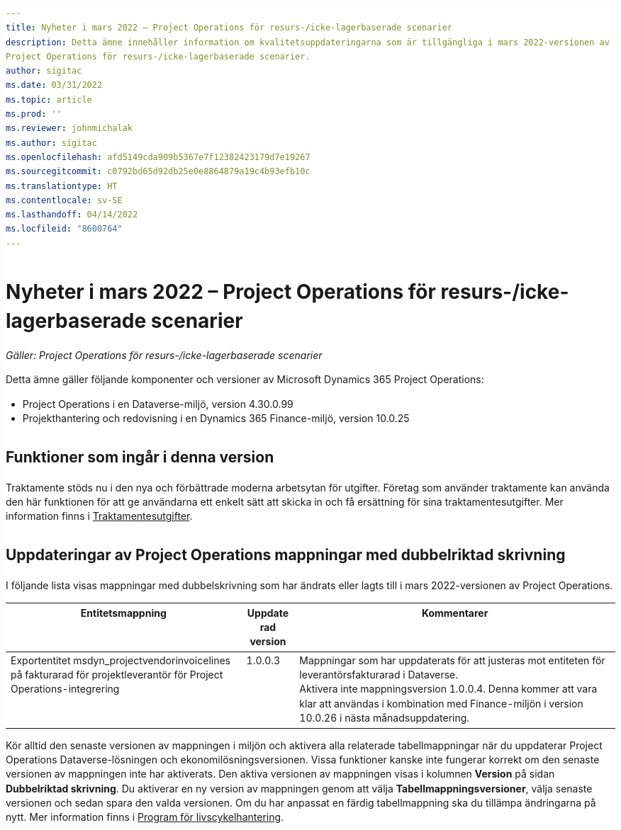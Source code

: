 ```yaml
---
title: Nyheter i mars 2022 – Project Operations för resurs-/icke-lagerbaserade scenarier
description: Detta ämne innehåller information om kvalitetsuppdateringarna som är tillgängliga i mars 2022-versionen av Project Operations för resurs-/icke-lagerbaserade scenarier.
author: sigitac
ms.date: 03/31/2022
ms.topic: article
ms.prod: ''
ms.reviewer: johnmichalak
ms.author: sigitac
ms.openlocfilehash: afd5149cda909b5367e7f12382423179d7e19267
ms.sourcegitcommit: c0792bd65d92db25e0e8864879a19c4b93efb10c
ms.translationtype: HT
ms.contentlocale: sv-SE
ms.lasthandoff: 04/14/2022
ms.locfileid: "8600764"
---
```

# <a name="whats-new-march-2022---project-operations-for-resourcenon-stocked-based-scenarios"></a>Nyheter i mars 2022 – Project Operations för resurs-/icke-lagerbaserade scenarier

*Gäller: Project Operations för resurs-/icke-lagerbaserade scenarier*

Detta ämne gäller följande komponenter och versioner av Microsoft Dynamics 365 Project Operations:

- Project Operations i en Dataverse-miljö, version 4.30.0.99
- Projekthantering och redovisning i en Dynamics 365 Finance-miljö, version 10.0.25

## <a name="features-included-in-this-release"></a>Funktioner som ingår i denna version

Traktamente stöds nu i den nya och förbättrade moderna arbetsytan för utgifter. Företag som använder traktamente kan använda den här funktionen för att ge användarna ett enkelt sätt att skicka in och få ersättning för sina traktamentesutgifter. Mer information finns i [Traktamentesutgifter](../expense/per-diem-expenses.md).

## <a name="project-operations-dual-write-maps-updates"></a>Uppdateringar av Project Operations mappningar med dubbelriktad skrivning

I följande lista visas mappningar med dubbelskrivning som har ändrats eller lagts till i mars 2022-versionen av Project Operations.

| **Entitetsmappning** | **Uppdaterad version** | **Kommentarer** |
| --- | --- | --- |
| Exportentitet msdyn\_projectvendorinvoicelines på fakturarad för projektleverantör för Project Operations-integrering | 1.0.0.3 | Mappningar som har uppdaterats för att justeras mot entiteten för leverantörsfakturarad i Dataverse. <br>Aktivera inte mappningsversion 1.0.0.4. Denna kommer att vara klar att användas i kombination med Finance-miljön i version 10.0.26 i nästa månadsuppdatering. |

Kör alltid den senaste versionen av mappningen i miljön och aktivera alla relaterade tabellmappningar när du uppdaterar Project Operations Dataverse-lösningen och ekonomilösningsversionen. Vissa funktioner kanske inte fungerar korrekt om den senaste versionen av mappningen inte har aktiverats. Den aktiva versionen av mappningen visas i kolumnen **Version** på sidan **Dubbelriktad skrivning**. Du aktiverar en ny version av mappningen genom att välja **Tabellmappningsversioner**, välja senaste versionen och sedan spara den valda versionen. Om du har anpassat en färdig tabellmappning ska du tillämpa ändringarna på nytt. Mer information finns i [Program för livscykelhantering](/dynamics365/fin-ops-core/dev-itpro/data-entities/dual-write/app-lifecycle-management).
